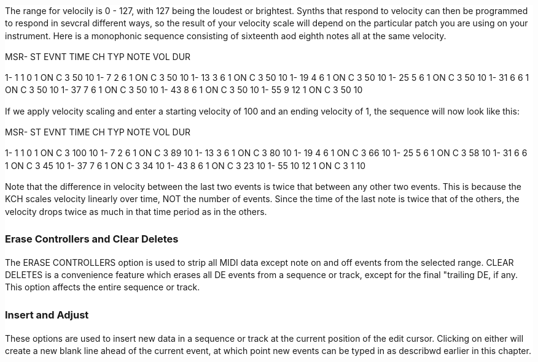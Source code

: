 The range for velocily is 0 - 127, with 127 being the loudest or brightest.
Synths  that  respond  to  velocity  can  then  be programmed to respond in
sevcral different ways, so the result of your velocity scale will depend on
the  particular  patch  you  are  using  on  your  instrument.   Here  is a
monophonic  sequence  consisting  of  sixteenth aod eighth notes all at the
same velocity.

MSR-    ST      EVNT    TIME       CH  TYP      NOTE            VOL     DUR

1-      1       1         0        1   ON               C 3        50  10
1-      7       2         6        1   ON            C 3              50  10
1-  13  3         6        1   ON            C 3              50  10
1-  19    4      6     1   ON      C 3        50  10
1-  25  5         6        1   ON               C 3              50  10
1-  31  6         6        1   ON            C 3              50  10
1-  37  7         6        1   ON            C 3              50  10
1-  43    8      6     1   ON      C 3        50  10
1-  55    9     12     1   ON      C 3        50  10

If  we  apply  velocity scaling and enter a starting velocity of 100 and an
ending velocity of 1, the sequence will now look like this:

MSR-    ST      EVNT    TIME       CH  TYP      NOTE            VOL     DUR

1-      1       1         0        1   ON               C 3       100  10
1-      7       2         6        1   ON            C 3              89  10
1-  13  3         6        1   ON            C 3              80  10
1-  19    4      6     1   ON      C 3        66  10
1-  25  5         6        1   ON               C 3              58  10
1-  31  6         6        1   ON            C 3              45  10
1-  37  7         6        1   ON            C 3              34  10
1-  43    8      6     1   ON      C 3        23  10
1-  55   10     12     1   ON      C 3         1  10

Note  that  the difference in velocity between the last two events is twice
that between any other two events.  This is because the KCH scales velocity
linearly  over  time, NOT the number of events.  Since the time of the last
note  is twice that of the others, the velocity drops twice as much in that
time period as in the others.

### Erase Controllers and Clear Deletes

The  ERASE CONTROLLERS option is used to strip all MIDI data except note on
and  off  events  from  the selected range.  CLEAR DELETES is a convenience
feature which erases all DE events from a sequence or track, except for the
final  "trailing  DE,  if  any.  This option affects the entire sequence or
track.

### Insert and Adjust

These  options  are  used  to insert new data in a sequence or track at the
current  position of the edit cursor.  Clicking on either will create a new
blank  line  ahead  of  the current event, at which point new events can be
typed in as describwd earlier in this chapter.

